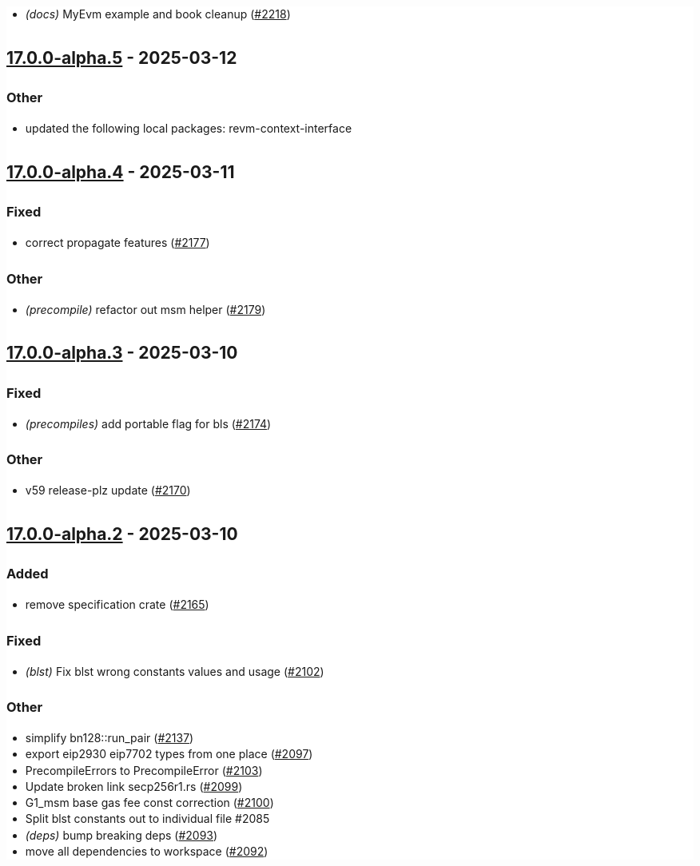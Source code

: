 - *(docs)* MyEvm example and book cleanup ([#2218](https://github.com/bluealloy/revm/pull/2218))

## [17.0.0-alpha.5](https://github.com/bluealloy/revm/compare/revm-precompile-v17.0.0-alpha.4...revm-precompile-v17.0.0-alpha.5) - 2025-03-12

### Other

- updated the following local packages: revm-context-interface

## [17.0.0-alpha.4](https://github.com/bluealloy/revm/compare/revm-precompile-v17.0.0-alpha.3...revm-precompile-v17.0.0-alpha.4) - 2025-03-11

### Fixed

- correct propagate features ([#2177](https://github.com/bluealloy/revm/pull/2177))

### Other

- *(precompile)* refactor out msm helper ([#2179](https://github.com/bluealloy/revm/pull/2179))

## [17.0.0-alpha.3](https://github.com/bluealloy/revm/compare/revm-precompile-v17.0.0-alpha.2...revm-precompile-v17.0.0-alpha.3) - 2025-03-10

### Fixed

- *(precompiles)* add portable flag for bls ([#2174](https://github.com/bluealloy/revm/pull/2174))

### Other

- v59 release-plz update ([#2170](https://github.com/bluealloy/revm/pull/2170))

## [17.0.0-alpha.2](https://github.com/bluealloy/revm/compare/revm-precompile-v17.0.0-alpha.1...revm-precompile-v17.0.0-alpha.2) - 2025-03-10

### Added

- remove specification crate ([#2165](https://github.com/bluealloy/revm/pull/2165))

### Fixed

- *(blst)* Fix blst wrong constants values and usage ([#2102](https://github.com/bluealloy/revm/pull/2102))

### Other

- simplify bn128::run_pair ([#2137](https://github.com/bluealloy/revm/pull/2137))
- export eip2930 eip7702 types from one place ([#2097](https://github.com/bluealloy/revm/pull/2097))
- PrecompileErrors to PrecompileError ([#2103](https://github.com/bluealloy/revm/pull/2103))
- Update broken link secp256r1.rs ([#2099](https://github.com/bluealloy/revm/pull/2099))
- G1_msm base gas fee const correction ([#2100](https://github.com/bluealloy/revm/pull/2100))
- Split blst constants out to individual file #2085
- *(deps)* bump breaking deps ([#2093](https://github.com/bluealloy/revm/pull/2093))
- move all dependencies to workspace ([#2092](https://github.com/bluealloy/revm/pull/2092))
